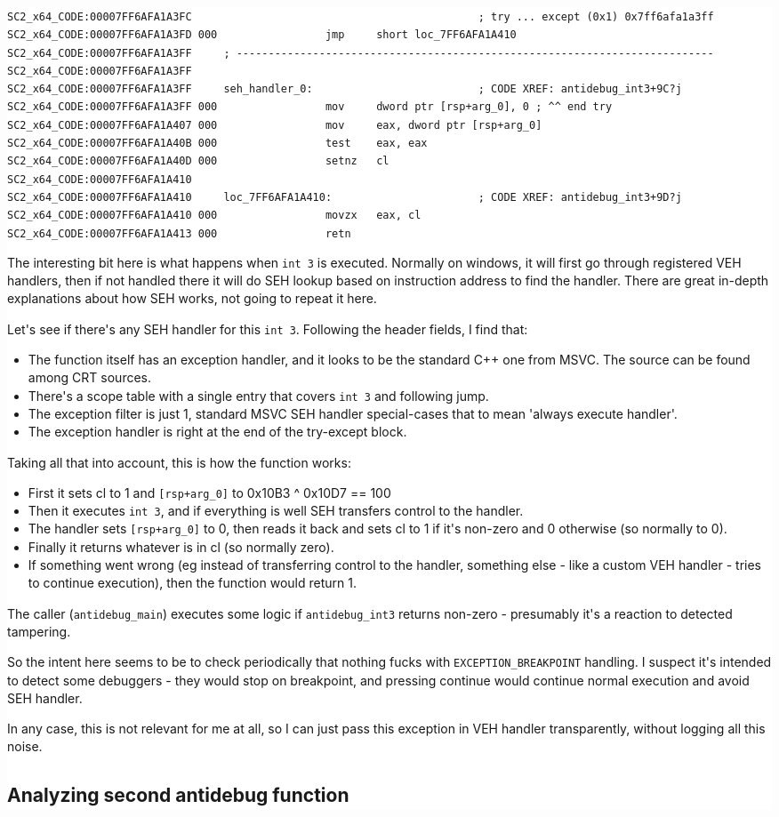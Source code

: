```
SC2_x64_CODE:00007FF6AFA1A3FC                                             ; try ... except (0x1) 0x7ff6afa1a3ff
SC2_x64_CODE:00007FF6AFA1A3FD 000                 jmp     short loc_7FF6AFA1A410
SC2_x64_CODE:00007FF6AFA1A3FF     ; ---------------------------------------------------------------------------
SC2_x64_CODE:00007FF6AFA1A3FF
SC2_x64_CODE:00007FF6AFA1A3FF     seh_handler_0:                          ; CODE XREF: antidebug_int3+9C?j
SC2_x64_CODE:00007FF6AFA1A3FF 000                 mov     dword ptr [rsp+arg_0], 0 ; ^^ end try
SC2_x64_CODE:00007FF6AFA1A407 000                 mov     eax, dword ptr [rsp+arg_0]
SC2_x64_CODE:00007FF6AFA1A40B 000                 test    eax, eax
SC2_x64_CODE:00007FF6AFA1A40D 000                 setnz   cl
SC2_x64_CODE:00007FF6AFA1A410
SC2_x64_CODE:00007FF6AFA1A410     loc_7FF6AFA1A410:                       ; CODE XREF: antidebug_int3+9D?j
SC2_x64_CODE:00007FF6AFA1A410 000                 movzx   eax, cl
SC2_x64_CODE:00007FF6AFA1A413 000                 retn
```

The interesting bit here is what happens when `int 3` is executed. Normally on windows, it will first go through registered VEH handlers, then if not handled there it will do SEH lookup based on instruction address to find the handler.
There are great in-depth explanations about how SEH works, not going to repeat it here.

Let's see if there's any SEH handler for this `int 3`. Following the header fields, I find that:
* The function itself has an exception handler, and it looks to be the standard C++ one from MSVC. The source can be found among CRT sources.
* There's a scope table with a single entry that covers `int 3` and following jump.
* The exception filter is just 1, standard MSVC SEH handler special-cases that to mean 'always execute handler'.
* The exception handler is right at the end of the try-except block.

Taking all that into account, this is how the function works:
* First it sets cl to 1 and `[rsp+arg_0]` to 0x10B3 ^ 0x10D7 == 100
* Then it executes `int 3`, and if everything is well SEH transfers control to the handler.
* The handler sets `[rsp+arg_0]` to 0, then reads it back and sets cl to 1 if it's non-zero and 0 otherwise (so normally to 0).
* Finally it returns whatever is in cl (so normally zero).
* If something went wrong (eg instead of transferring control to the handler, something else - like a custom VEH handler - tries to continue execution), then the function would return 1.

The caller (`antidebug_main`) executes some logic if `antidebug_int3` returns non-zero - presumably it's a reaction to detected tampering.

So the intent here seems to be to check periodically that nothing fucks with `EXCEPTION_BREAKPOINT` handling. I suspect it's intended to detect some debuggers - they would stop on breakpoint, and pressing continue would continue normal execution and avoid SEH handler.

In any case, this is not relevant for me at all, so I can just pass this exception in VEH handler transparently, without logging all this noise.

## Analyzing second antidebug function
